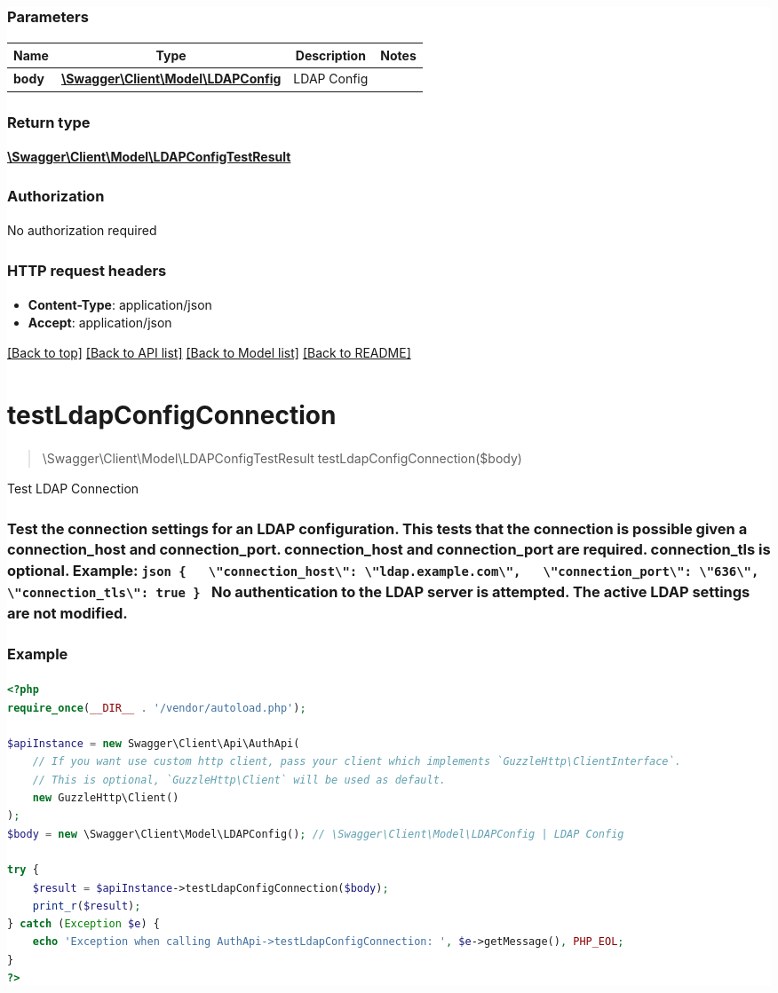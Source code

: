 ### Parameters

Name | Type | Description  | Notes
------------- | ------------- | ------------- | -------------
 **body** | [**\Swagger\Client\Model\LDAPConfig**](../Model/LDAPConfig.md)| LDAP Config |

### Return type

[**\Swagger\Client\Model\LDAPConfigTestResult**](../Model/LDAPConfigTestResult.md)

### Authorization

No authorization required

### HTTP request headers

 - **Content-Type**: application/json
 - **Accept**: application/json

[[Back to top]](#) [[Back to API list]](../../README.md#documentation-for-api-endpoints) [[Back to Model list]](../../README.md#documentation-for-models) [[Back to README]](../../README.md)

# **testLdapConfigConnection**
> \Swagger\Client\Model\LDAPConfigTestResult testLdapConfigConnection($body)

Test LDAP Connection

### Test the connection settings for an LDAP configuration.  This tests that the connection is possible given a connection_host and connection_port.  **connection_host** and **connection_port** are required. **connection_tls** is optional.  Example: ```json {   \"connection_host\": \"ldap.example.com\",   \"connection_port\": \"636\",   \"connection_tls\": true } ```  No authentication to the LDAP server is attempted.  The active LDAP settings are not modified.

### Example
```php
<?php
require_once(__DIR__ . '/vendor/autoload.php');

$apiInstance = new Swagger\Client\Api\AuthApi(
    // If you want use custom http client, pass your client which implements `GuzzleHttp\ClientInterface`.
    // This is optional, `GuzzleHttp\Client` will be used as default.
    new GuzzleHttp\Client()
);
$body = new \Swagger\Client\Model\LDAPConfig(); // \Swagger\Client\Model\LDAPConfig | LDAP Config

try {
    $result = $apiInstance->testLdapConfigConnection($body);
    print_r($result);
} catch (Exception $e) {
    echo 'Exception when calling AuthApi->testLdapConfigConnection: ', $e->getMessage(), PHP_EOL;
}
?>
```
